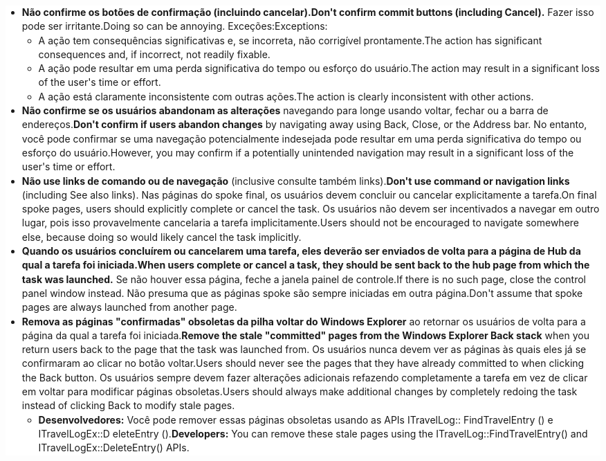 -   <span data-ttu-id="65d9f-394">**Não confirme os botões de confirmação (incluindo cancelar).**</span><span class="sxs-lookup"><span data-stu-id="65d9f-394">**Don't confirm commit buttons (including Cancel).**</span></span> <span data-ttu-id="65d9f-395">Fazer isso pode ser irritante.</span><span class="sxs-lookup"><span data-stu-id="65d9f-395">Doing so can be annoying.</span></span> <span data-ttu-id="65d9f-396">Exceções:</span><span class="sxs-lookup"><span data-stu-id="65d9f-396">Exceptions:</span></span>
    -   <span data-ttu-id="65d9f-397">A ação tem consequências significativas e, se incorreta, não corrigível prontamente.</span><span class="sxs-lookup"><span data-stu-id="65d9f-397">The action has significant consequences and, if incorrect, not readily fixable.</span></span>
    -   <span data-ttu-id="65d9f-398">A ação pode resultar em uma perda significativa do tempo ou esforço do usuário.</span><span class="sxs-lookup"><span data-stu-id="65d9f-398">The action may result in a significant loss of the user's time or effort.</span></span>
    -   <span data-ttu-id="65d9f-399">A ação está claramente inconsistente com outras ações.</span><span class="sxs-lookup"><span data-stu-id="65d9f-399">The action is clearly inconsistent with other actions.</span></span>
-   <span data-ttu-id="65d9f-400">**Não confirme se os usuários abandonam as alterações** navegando para longe usando voltar, fechar ou a barra de endereços.</span><span class="sxs-lookup"><span data-stu-id="65d9f-400">**Don't confirm if users abandon changes** by navigating away using Back, Close, or the Address bar.</span></span> <span data-ttu-id="65d9f-401">No entanto, você pode confirmar se uma navegação potencialmente indesejada pode resultar em uma perda significativa do tempo ou esforço do usuário.</span><span class="sxs-lookup"><span data-stu-id="65d9f-401">However, you may confirm if a potentially unintended navigation may result in a significant loss of the user's time or effort.</span></span>
-   <span data-ttu-id="65d9f-402">**Não use links de comando ou de navegação** (inclusive consulte também links).</span><span class="sxs-lookup"><span data-stu-id="65d9f-402">**Don't use command or navigation links** (including See also links).</span></span> <span data-ttu-id="65d9f-403">Nas páginas do spoke final, os usuários devem concluir ou cancelar explicitamente a tarefa.</span><span class="sxs-lookup"><span data-stu-id="65d9f-403">On final spoke pages, users should explicitly complete or cancel the task.</span></span> <span data-ttu-id="65d9f-404">Os usuários não devem ser incentivados a navegar em outro lugar, pois isso provavelmente cancelaria a tarefa implicitamente.</span><span class="sxs-lookup"><span data-stu-id="65d9f-404">Users should not be encouraged to navigate somewhere else, because doing so would likely cancel the task implicitly.</span></span>
-   <span data-ttu-id="65d9f-405">**Quando os usuários concluírem ou cancelarem uma tarefa, eles deverão ser enviados de volta para a página de Hub da qual a tarefa foi iniciada.**</span><span class="sxs-lookup"><span data-stu-id="65d9f-405">**When users complete or cancel a task, they should be sent back to the hub page from which the task was launched.**</span></span> <span data-ttu-id="65d9f-406">Se não houver essa página, feche a janela painel de controle.</span><span class="sxs-lookup"><span data-stu-id="65d9f-406">If there is no such page, close the control panel window instead.</span></span> <span data-ttu-id="65d9f-407">Não presuma que as páginas spoke são sempre iniciadas em outra página.</span><span class="sxs-lookup"><span data-stu-id="65d9f-407">Don't assume that spoke pages are always launched from another page.</span></span>
-   <span data-ttu-id="65d9f-408">**Remova as páginas "confirmadas" obsoletas da pilha voltar do Windows Explorer** ao retornar os usuários de volta para a página da qual a tarefa foi iniciada.</span><span class="sxs-lookup"><span data-stu-id="65d9f-408">**Remove the stale "committed" pages from the Windows Explorer Back stack** when you return users back to the page that the task was launched from.</span></span> <span data-ttu-id="65d9f-409">Os usuários nunca devem ver as páginas às quais eles já se confirmaram ao clicar no botão voltar.</span><span class="sxs-lookup"><span data-stu-id="65d9f-409">Users should never see the pages that they have already committed to when clicking the Back button.</span></span> <span data-ttu-id="65d9f-410">Os usuários sempre devem fazer alterações adicionais refazendo completamente a tarefa em vez de clicar em voltar para modificar páginas obsoletas.</span><span class="sxs-lookup"><span data-stu-id="65d9f-410">Users should always make additional changes by completely redoing the task instead of clicking Back to modify stale pages.</span></span>
    -   <span data-ttu-id="65d9f-411">**Desenvolvedores:** Você pode remover essas páginas obsoletas usando as APIs ITravelLog:: FindTravelEntry () e ITravelLogEx::D eleteEntry ().</span><span class="sxs-lookup"><span data-stu-id="65d9f-411">**Developers:** You can remove these stale pages using the ITravelLog::FindTravelEntry() and ITravelLogEx::DeleteEntry() APIs.</span></span>
